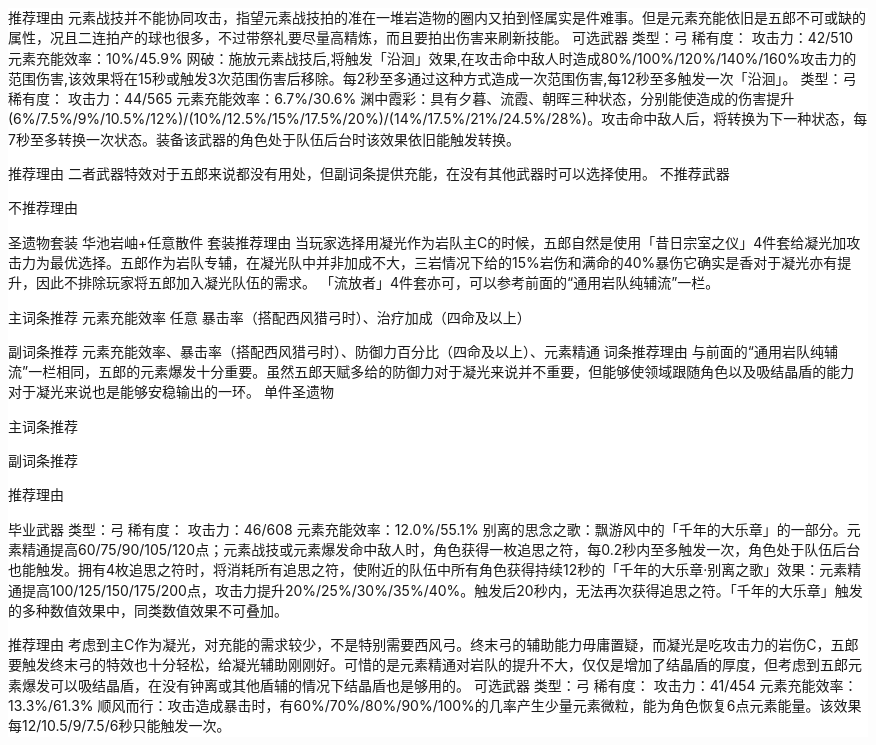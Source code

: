 推荐理由
元素战技并不能协同攻击，指望元素战技拍的准在一堆岩造物的圈内又拍到怪属实是件难事。但是元素充能依旧是五郎不可或缺的属性，况且二连拍产的球也很多，不过带祭礼要尽量高精炼，而且要拍出伤害来刷新技能。
可选武器
类型：弓
稀有度：
攻击力：42/510
元素充能效率：10%/45.9%
网破：施放元素战技后,将触发「沿洄」效果,在攻击命中敌人时造成80%/100%/120%/140%/160%攻击力的范围伤害,该效果将在15秒或触发3次范围伤害后移除。每2秒至多通过这种方式造成一次范围伤害,每12秒至多触发一次「沿洄」。
类型：弓
稀有度：
攻击力：44/565
元素充能效率：6.7%/30.6%
渊中霞彩：具有夕暮、流霞、朝晖三种状态，分别能使造成的伤害提升(6%/7.5%/9%/10.5%/12%)/‌(10%/12.5%/15%/17.5%/20%)/‌(14%/17.5%/21%/24.5%/28%)。攻击命中敌人后，将转换为下一种状态，每7秒至多转换一次状态。装备该武器的角色处于队伍后台时该效果依旧能触发转换。

推荐理由
二者武器特效对于五郎来说都没有用处，但副词条提供充能，在没有其他武器时可以选择使用。
不推荐武器

不推荐理由

圣遗物套装
华池岩岫+任意散件
套装推荐理由
当玩家选择用凝光作为岩队主C的时候，五郎自然是使用「昔日宗室之仪」4件套给凝光加攻击力为最优选择。五郎作为岩队专辅，在凝光队中并非加成不大，三岩情况下给的15%岩伤和满命的40%暴伤它确实是香对于凝光亦有提升，因此不排除玩家将五郎加入凝光队伍的需求。
「流放者」4件套亦可，可以参考前面的“通用岩队纯辅流”一栏。

主词条推荐
元素充能效率
任意
暴击率（搭配西风猎弓时）、治疗加成（四命及以上）

副词条推荐
元素充能效率、暴击率（搭配西风猎弓时）、防御力百分比（四命及以上）、元素精通
词条推荐理由
与前面的“通用岩队纯辅流”一栏相同，五郎的元素爆发十分重要。虽然五郎天赋多给的防御力对于凝光来说并不重要，但能够使领域跟随角色以及吸结晶盾的能力对于凝光来说也是能够安稳输出的一环。
单件圣遗物

主词条推荐

副词条推荐

推荐理由

毕业武器
类型：弓
稀有度：
攻击力：46/608
元素充能效率：12.0%/55.1%
别离的思念之歌：飘游风中的「千年的大乐章」的一部分。元素精通提高60/75/90/105/120点；元素战技或元素爆发命中敌人时，角色获得一枚追思之符，每0.2秒内至多触发一次，角色处于队伍后台也能触发。拥有4枚追思之符时，将消耗所有追思之符，使附近的队伍中所有角色获得持续12秒的「千年的大乐章·别离之歌」效果：元素精通提高100/125/150/175/200点，攻击力提升20%/25%/30%/35%/40%。触发后20秒内，无法再次获得追思之符。「千年的大乐章」触发的多种数值效果中，同类数值效果不可叠加。

推荐理由
考虑到主C作为凝光，对充能的需求较少，不是特别需要西风弓。终末弓的辅助能力毋庸置疑，而凝光是吃攻击力的岩伤C，五郎要触发终末弓的特效也十分轻松，给凝光辅助刚刚好。可惜的是元素精通对岩队的提升不大，仅仅是增加了结晶盾的厚度，但考虑到五郎元素爆发可以吸结晶盾，在没有钟离或其他盾辅的情况下结晶盾也是够用的。
可选武器
类型：弓
稀有度：
攻击力：41/454
元素充能效率：13.3%/61.3%
顺风而行：攻击造成暴击时，有60%/70%/80%/90%/100%的几率产生少量元素微粒，能为角色恢复6点元素能量。该效果每12/10.5/9/7.5/6秒只能触发一次。

